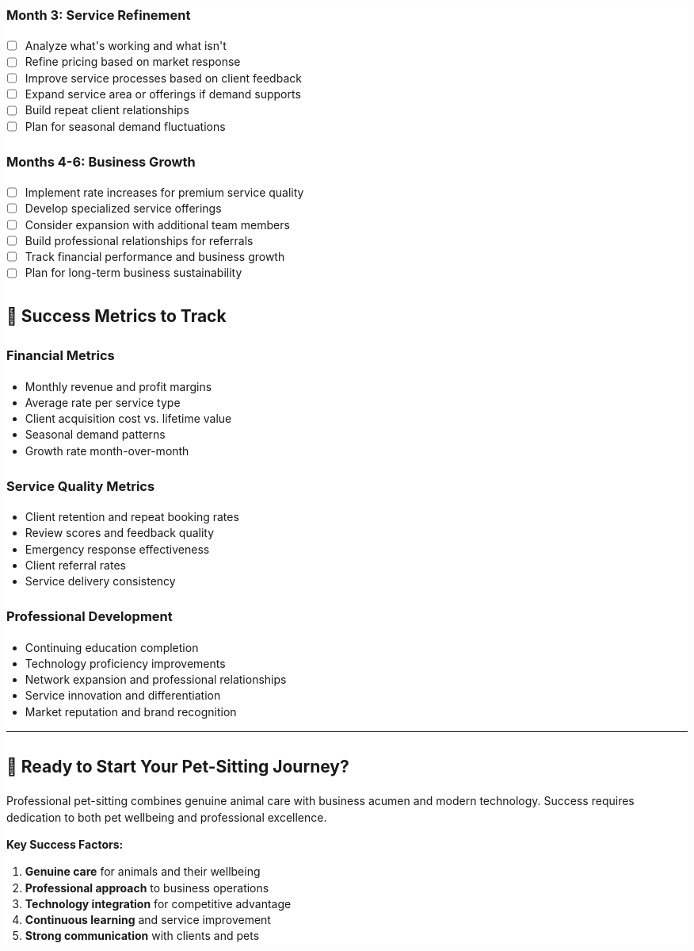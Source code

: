 ### Month 3: Service Refinement
- [ ] Analyze what's working and what isn't
- [ ] Refine pricing based on market response
- [ ] Improve service processes based on client feedback
- [ ] Expand service area or offerings if demand supports
- [ ] Build repeat client relationships
- [ ] Plan for seasonal demand fluctuations

### Months 4-6: Business Growth
- [ ] Implement rate increases for premium service quality
- [ ] Develop specialized service offerings
- [ ] Consider expansion with additional team members
- [ ] Build professional relationships for referrals
- [ ] Track financial performance and business growth
- [ ] Plan for long-term business sustainability

## 🎯 Success Metrics to Track

### Financial Metrics
- Monthly revenue and profit margins
- Average rate per service type
- Client acquisition cost vs. lifetime value
- Seasonal demand patterns
- Growth rate month-over-month

### Service Quality Metrics
- Client retention and repeat booking rates
- Review scores and feedback quality
- Emergency response effectiveness
- Client referral rates
- Service delivery consistency

### Professional Development
- Continuing education completion
- Technology proficiency improvements
- Network expansion and professional relationships
- Service innovation and differentiation
- Market reputation and brand recognition

---

## 🚀 Ready to Start Your Pet-Sitting Journey?

Professional pet-sitting combines genuine animal care with business acumen and modern technology. Success requires dedication to both pet wellbeing and professional excellence.

**Key Success Factors:**
1. **Genuine care** for animals and their wellbeing
2. **Professional approach** to business operations
3. **Technology integration** for competitive advantage
4. **Continuous learning** and service improvement
5. **Strong communication** with clients and pets
